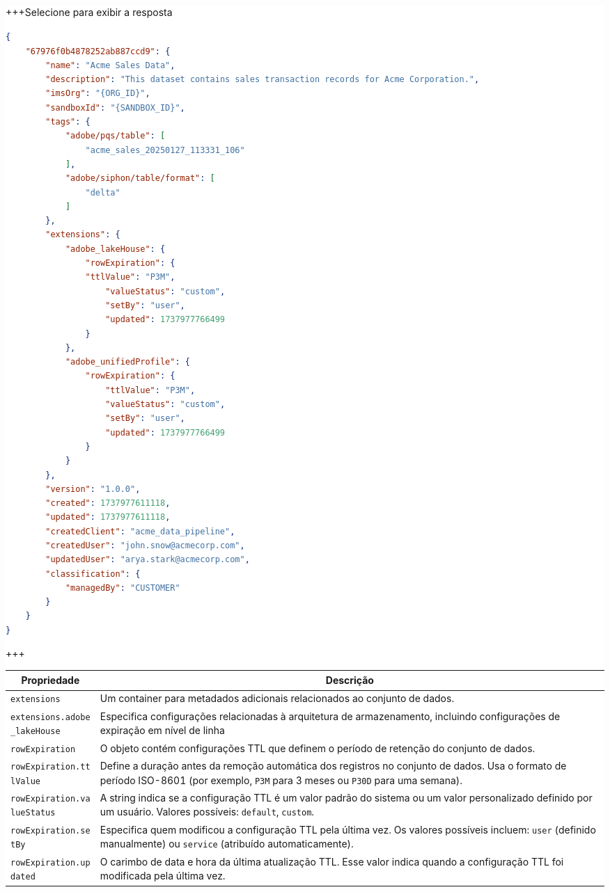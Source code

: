 +++Selecione para exibir a resposta

```JSON
{
    "67976f0b4878252ab887ccd9": {
        "name": "Acme Sales Data",
        "description": "This dataset contains sales transaction records for Acme Corporation.",
        "imsOrg": "{ORG_ID}",
        "sandboxId": "{SANDBOX_ID}",
        "tags": {
            "adobe/pqs/table": [
                "acme_sales_20250127_113331_106"
            ],
            "adobe/siphon/table/format": [
                "delta"
            ]
        },
        "extensions": {
            "adobe_lakeHouse": {
                "rowExpiration": {
                "ttlValue": "P3M",
                    "valueStatus": "custom",
                    "setBy": "user",
                    "updated": 1737977766499
                }
            },
            "adobe_unifiedProfile": {  
                "rowExpiration": {
                    "ttlValue": "P3M",
                    "valueStatus": "custom",
                    "setBy": "user",
                    "updated": 1737977766499
                }
            }
        },
        "version": "1.0.0",
        "created": 1737977611118,
        "updated": 1737977611118,
        "createdClient": "acme_data_pipeline",
        "createdUser": "john.snow@acmecorp.com",
        "updatedUser": "arya.stark@acmecorp.com",
        "classification": {
            "managedBy": "CUSTOMER"
        }
    }
}
```

+++

| Propriedade | Descrição |
|----------------------------------|-------------|
| `extensions` | Um container para metadados adicionais relacionados ao conjunto de dados. |
| `extensions.adobe_lakeHouse` | Especifica configurações relacionadas à arquitetura de armazenamento, incluindo configurações de expiração em nível de linha |
| `rowExpiration` | O objeto contém configurações TTL que definem o período de retenção do conjunto de dados. |
| `rowExpiration.ttlValue` | Define a duração antes da remoção automática dos registros no conjunto de dados. Usa o formato de período ISO-8601 (por exemplo, `P3M` para 3 meses ou `P30D` para uma semana). |
| `rowExpiration.valueStatus` | A string indica se a configuração TTL é um valor padrão do sistema ou um valor personalizado definido por um usuário. Valores possíveis: `default`, `custom`. |
| `rowExpiration.setBy` | Especifica quem modificou a configuração TTL pela última vez. Os valores possíveis incluem: `user` (definido manualmente) ou `service` (atribuído automaticamente). |
| `rowExpiration.updated` | O carimbo de data e hora da última atualização TTL. Esse valor indica quando a configuração TTL foi modificada pela última vez. |
